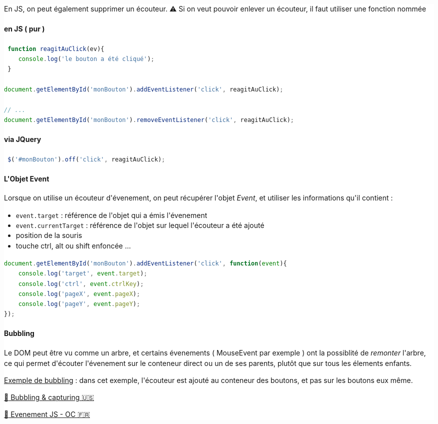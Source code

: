 En JS, on peut également supprimer un écouteur.
:warning: Si on veut pouvoir enlever un écouteur, il faut utiliser une fonction nommée

#### en JS ( pur )

```javascript
 function reagitAuClick(ev){
  	console.log('le bouton a été cliqué');
 }

document.getElementById('monBouton').addEventListener('click', reagitAuClick);

// ...
document.getElementById('monBouton').removeEventListener('click', reagitAuClick);
```

#### via JQuery

```javascript
 $('#monBouton').off('click', reagitAuClick);
```

#### L'Objet Event

Lorsque on utilise un écouteur d'évenement, on peut récupérer l'objet *Event*, et utiliser les informations qu'il contient :

- `event.target` : référence de l'objet qui a émis l'évenement
- `event.currentTarget` : référence de l'objet sur lequel l'écouteur a été ajouté
- position de la souris
- touche ctrl, alt ou shift enfoncée
 ...

```javascript
document.getElementById('monBouton').addEventListener('click', function(event){
 	console.log('target', event.target);
 	console.log('ctrl', event.ctrlKey);
 	console.log('pageX', event.pageX);
 	console.log('pageY', event.pageY);
});
```

#### Bubbling

Le DOM peut être vu comme un arbre, et certains évenements ( MouseEvent par exemple ) ont la possiblité de *remonter* l'arbre, ce qui permet d'écouter
l'évenement sur le conteneur direct ou un de ses parents, plutôt que sur tous les élements enfants.

[Exemple de bubbling](http://jsbin.com/vihice/edit?html,console,output) : dans cet exemple,
l'écouteur est ajouté au conteneur des boutons, et pas sur les boutons eux même.

[:memo: Bubbling & capturing :us:](http://javascript.info/tutorial/bubbling-and-capturing)

[:memo: Evenement JS - OC :fr:](https://openclassrooms.com/courses/dynamisez-vos-sites-web-avec-javascript/les-evenements-24)

